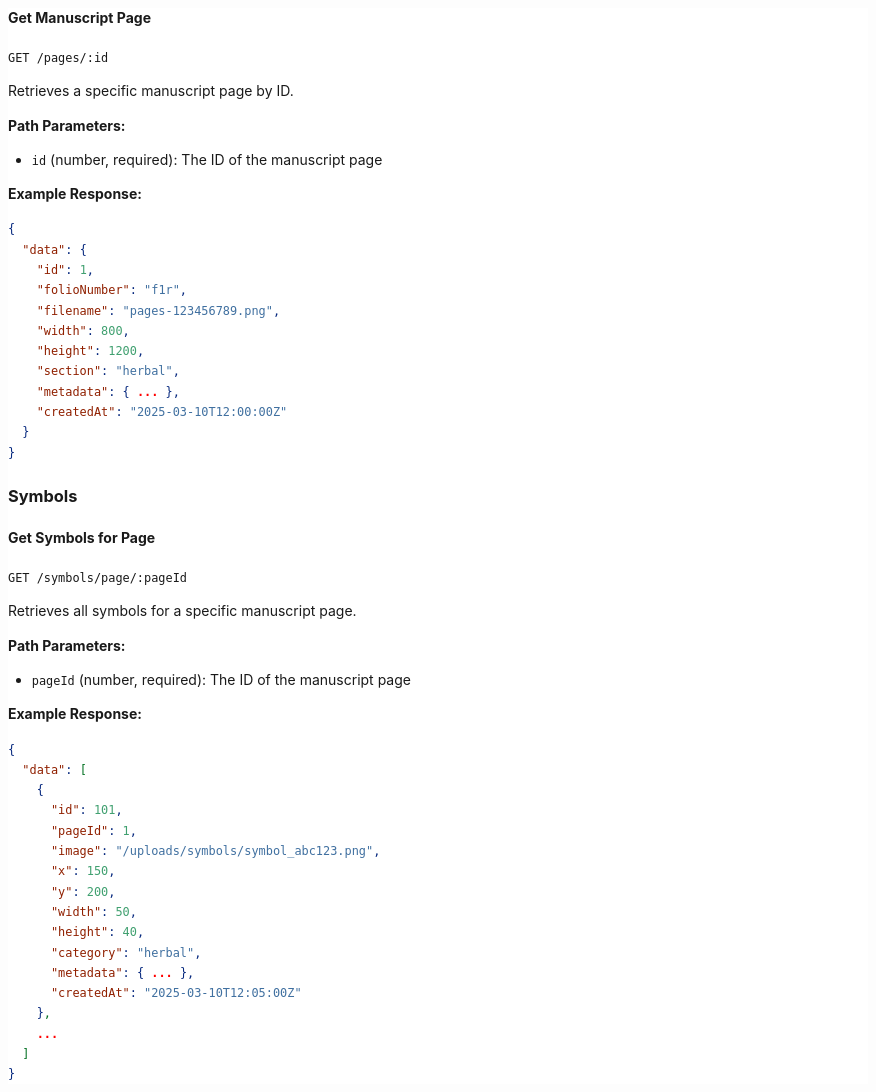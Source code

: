 #### Get Manuscript Page

```
GET /pages/:id
```

Retrieves a specific manuscript page by ID.

**Path Parameters:**
- `id` (number, required): The ID of the manuscript page

**Example Response:**
```json
{
  "data": {
    "id": 1,
    "folioNumber": "f1r",
    "filename": "pages-123456789.png",
    "width": 800,
    "height": 1200,
    "section": "herbal",
    "metadata": { ... },
    "createdAt": "2025-03-10T12:00:00Z"
  }
}
```

### Symbols

#### Get Symbols for Page

```
GET /symbols/page/:pageId
```

Retrieves all symbols for a specific manuscript page.

**Path Parameters:**
- `pageId` (number, required): The ID of the manuscript page

**Example Response:**
```json
{
  "data": [
    {
      "id": 101,
      "pageId": 1,
      "image": "/uploads/symbols/symbol_abc123.png",
      "x": 150,
      "y": 200,
      "width": 50,
      "height": 40,
      "category": "herbal",
      "metadata": { ... },
      "createdAt": "2025-03-10T12:05:00Z"
    },
    ...
  ]
}
```
